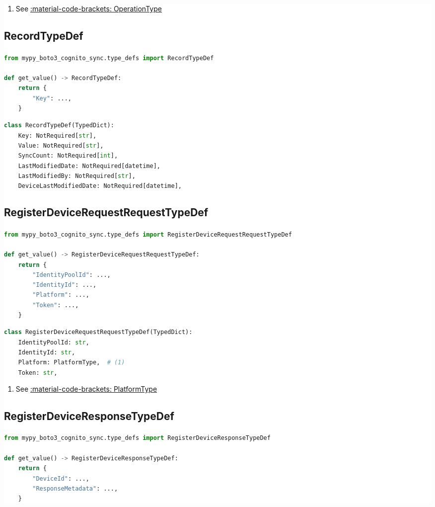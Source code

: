 1. See [:material-code-brackets: OperationType](./literals.md#operationtype) 
## RecordTypeDef

```python title="Usage Example"
from mypy_boto3_cognito_sync.type_defs import RecordTypeDef

def get_value() -> RecordTypeDef:
    return {
        "Key": ...,
    }
```

```python title="Definition"
class RecordTypeDef(TypedDict):
    Key: NotRequired[str],
    Value: NotRequired[str],
    SyncCount: NotRequired[int],
    LastModifiedDate: NotRequired[datetime],
    LastModifiedBy: NotRequired[str],
    DeviceLastModifiedDate: NotRequired[datetime],
```

## RegisterDeviceRequestRequestTypeDef

```python title="Usage Example"
from mypy_boto3_cognito_sync.type_defs import RegisterDeviceRequestRequestTypeDef

def get_value() -> RegisterDeviceRequestRequestTypeDef:
    return {
        "IdentityPoolId": ...,
        "IdentityId": ...,
        "Platform": ...,
        "Token": ...,
    }
```

```python title="Definition"
class RegisterDeviceRequestRequestTypeDef(TypedDict):
    IdentityPoolId: str,
    IdentityId: str,
    Platform: PlatformType,  # (1)
    Token: str,
```

1. See [:material-code-brackets: PlatformType](./literals.md#platformtype) 
## RegisterDeviceResponseTypeDef

```python title="Usage Example"
from mypy_boto3_cognito_sync.type_defs import RegisterDeviceResponseTypeDef

def get_value() -> RegisterDeviceResponseTypeDef:
    return {
        "DeviceId": ...,
        "ResponseMetadata": ...,
    }
```
